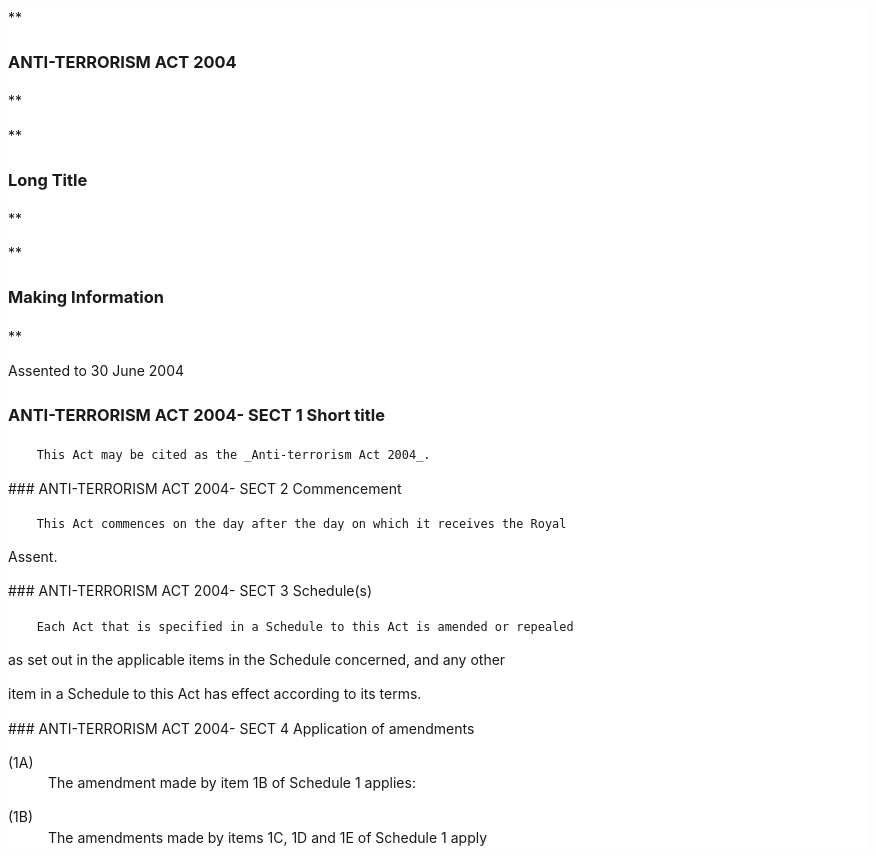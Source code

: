 **

###  ANTI-TERRORISM ACT 2004 
**


**

###  Long Title 
**


**

###  Making Information 
**




Assented to 30 June 2004

###  ANTI-TERRORISM ACT 2004- SECT 1  Short title 
<dl compact="">

		This Act may be cited as the _Anti-terrorism Act 2004_.

 </dl>
###  ANTI-TERRORISM ACT 2004- SECT 2  Commencement 
<dl compact="">

		This Act commences on the day after the day on which it receives the Royal

Assent.

 </dl>
###  ANTI-TERRORISM ACT 2004- SECT 3  Schedule(s) 
<dl compact="">

		Each Act that is specified in a Schedule to this Act is amended or repealed

as set out in the applicable items in the Schedule concerned, and any other

item in a Schedule to this Act has effect according to its terms.

 </dl>
###  ANTI-TERRORISM ACT 2004- SECT 4  Application of amendments 
<dl compact="">

<dt>(1A)</dt><dd>The amendment made by item&#160;1B of Schedule&#160;1 applies:

</dd> </dl>

<dl compact="">

<dt>(1B)</dt><dd>The amendments made by items&#160;1C, 1D and 1E of Schedule&#160;1 apply
